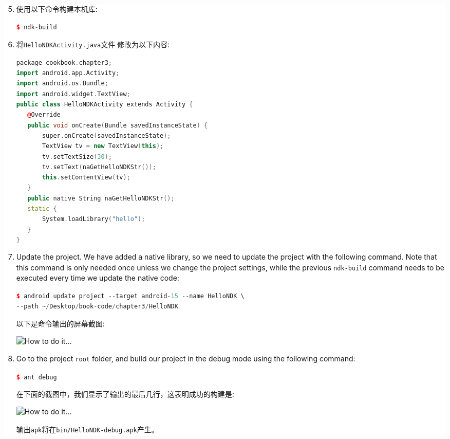 5.  使用以下命令构建本机库:

    ```cpp
    $ ndk-build

    ```

6.  将`HelloNDKActivity.java`文件 修改为以下内容:

    ```cpp
    package cookbook.chapter3;
    import android.app.Activity;
    import android.os.Bundle;
    import android.widget.TextView;
    public class HelloNDKActivity extends Activity {
       @Override
       public void onCreate(Bundle savedInstanceState) {
           super.onCreate(savedInstanceState);
           TextView tv = new TextView(this);
           tv.setTextSize(30);
           tv.setText(naGetHelloNDKStr());
           this.setContentView(tv);
       }
       public native String naGetHelloNDKStr();
       static {
           System.loadLibrary("hello");
       }
    }
    ```

7.  Update the project. We have added a native library, so we need to update the project with the following command. Note that this command is only needed once unless we change the project settings, while the previous `ndk-build` command needs to be executed every time we update the native code:

    ```cpp
    $ android update project --target android-15 --name HelloNDK \
    --path ~/Desktop/book-code/chapter3/HelloNDK

    ```

    以下是命令输出的屏幕截图:

    ![How to do it…](graphics/1505_03_02.jpg)

8.  Go to the project `root` folder, and build our project in the debug mode using the following command:

    ```cpp
    $ ant debug

    ```

    在下面的截图中，我们显示了输出的最后几行，这表明成功的构建是:

    ![How to do it…](graphics/1505_03_03.jpg)

    输出`apk`将在`bin/HelloNDK-debug.apk`产生。
